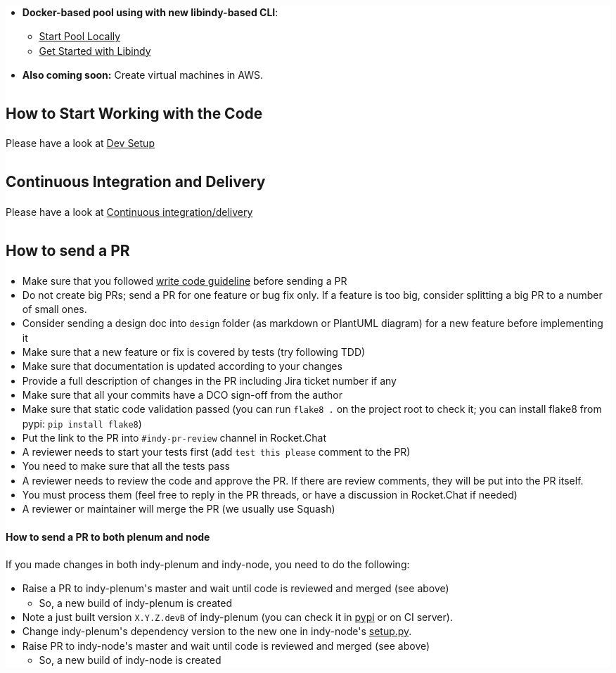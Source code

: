 - **Docker-based pool using with new libindy-based CLI**:
   - [Start Pool Locally](https://github.com/hyperledger/indy-sdk/blob/master/README.md#how-to-start-local-nodes-pool-with-docker)
   - [Get Started with Libindy](https://github.com/hyperledger/indy-sdk/blob/master/doc/getting-started/getting-started.md)

 - **Also coming soon:** Create virtual machines in AWS.



## How to Start Working with the Code

Please have a look at [Dev Setup](docs/source/setup-dev.md)


## Continuous Integration and Delivery

Please have a look at [Continuous integration/delivery](docs/source/ci-cd.md)

## How to send a PR

- Make sure that you followed [write code guideline](docs/source/write-code-guideline.md) before sending a PR
- Do not create big PRs; send a PR for one feature or bug fix only.
 If a feature is too big, consider splitting a big PR to a number of small ones.
- Consider sending a design doc into `design` folder (as markdown or PlantUML diagram) for a new feature  before implementing it
- Make sure that a new feature or fix is covered by tests (try following TDD)
- Make sure that documentation is updated according to your changes
- Provide a full description of changes in the PR including Jira ticket number if any
- Make sure that all your commits have a DCO sign-off from the author
- Make sure that static code validation passed
(you can run `flake8 .` on the project root to check it; you can install flake8 from pypi: `pip install flake8`)
- Put the link to the PR into `#indy-pr-review` channel in Rocket.Chat
- A reviewer needs to start your tests first (add `test this please` comment to the PR)
- You need to make sure that all the tests pass
- A reviewer needs to review the code and approve the PR. If there are review comments, they will be put into the PR itself.
- You must process them (feel free to reply in the PR threads, or have a discussion in Rocket.Chat if needed)
- A reviewer or maintainer will merge the PR (we usually use Squash)


#### How to send a PR to both plenum and node
If you made changes in both indy-plenum and indy-node, you need to do the following:
- Raise a PR to indy-plenum's master and wait until code is reviewed and merged (see above)
    - So, a new build of indy-plenum is created
- Note a just built version `X.Y.Z.devB` of indy-plenum (you can check it in [pypi](https://pypi.python.org/pypi/indy-plenum) or on CI server).
- Change indy-plenum's dependency version to the new one in indy-node's [setup.py](https://github.com/hyperledger/indy-node/blob/master/setup.py).
- Raise PR to indy-node's master and wait until code is reviewed and merged (see above)
    - So, a new build of indy-node is created
